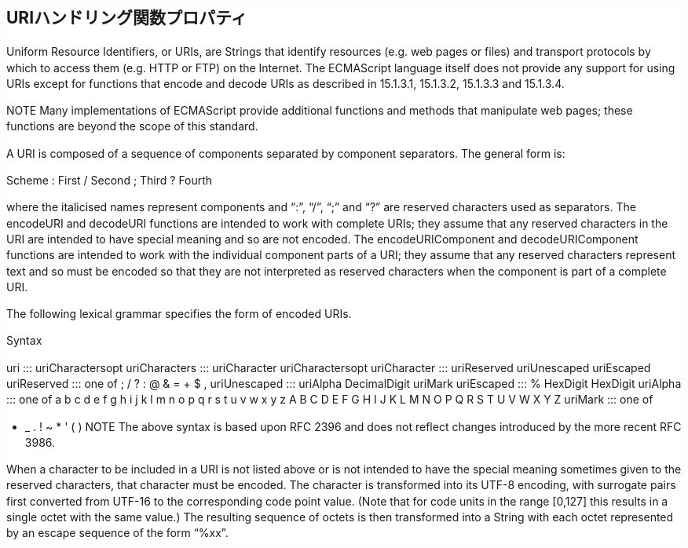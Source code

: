 ## URIハンドリング関数プロパティ


Uniform Resource Identifiers, or URIs, are Strings that identify resources (e.g. web pages or files) and transport protocols by which to access them (e.g. HTTP or FTP) on the Internet. The ECMAScript language itself does not provide any support for using URIs except for functions that encode and decode URIs as described in 15.1.3.1, 15.1.3.2, 15.1.3.3 and 15.1.3.4.

NOTE Many implementations of ECMAScript provide additional functions and methods that manipulate web pages; these functions are beyond the scope of this standard.

A URI is composed of a sequence of components separated by component separators. The general form is:

Scheme : First / Second ; Third ? Fourth

where the italicised names represent components and “:”, “/”, “;” and “?” are reserved characters used as separators. The encodeURI and decodeURI functions are intended to work with complete URIs; they assume that any reserved characters in the URI are intended to have special meaning and so are not encoded. The encodeURIComponent and decodeURIComponent functions are intended to work with the individual component parts of a URI; they assume that any reserved characters represent text and so must be encoded so that they are not interpreted as reserved characters when the component is part of a complete URI.

The following lexical grammar specifies the form of encoded URIs.

Syntax

uri :::
uriCharactersopt
uriCharacters :::
uriCharacter uriCharactersopt
uriCharacter :::
uriReserved
uriUnescaped
uriEscaped
uriReserved ::: one of
; / ? : @ & = + $ ,
uriUnescaped :::
uriAlpha
DecimalDigit
uriMark
uriEscaped :::
% HexDigit HexDigit
uriAlpha ::: one of
a b c d e f g h i j k l m n o p q r s t u v w x y z
A B C D E F G H I J K L M N O P Q R S T U V W X Y Z
uriMark ::: one of
- _ . ! ~ * ' ( )
NOTE The above syntax is based upon RFC 2396 and does not reflect changes introduced by the more recent RFC 3986.

When a character to be included in a URI is not listed above or is not intended to have the special meaning sometimes given to the reserved characters, that character must be encoded. The character is transformed into its UTF-8 encoding, with surrogate pairs first converted from UTF-16 to the corresponding code point value. (Note that for code units in the range [0,127] this results in a single octet with the same value.) The resulting sequence of octets is then transformed into a String with each octet represented by an escape sequence of the form “%xx”.
